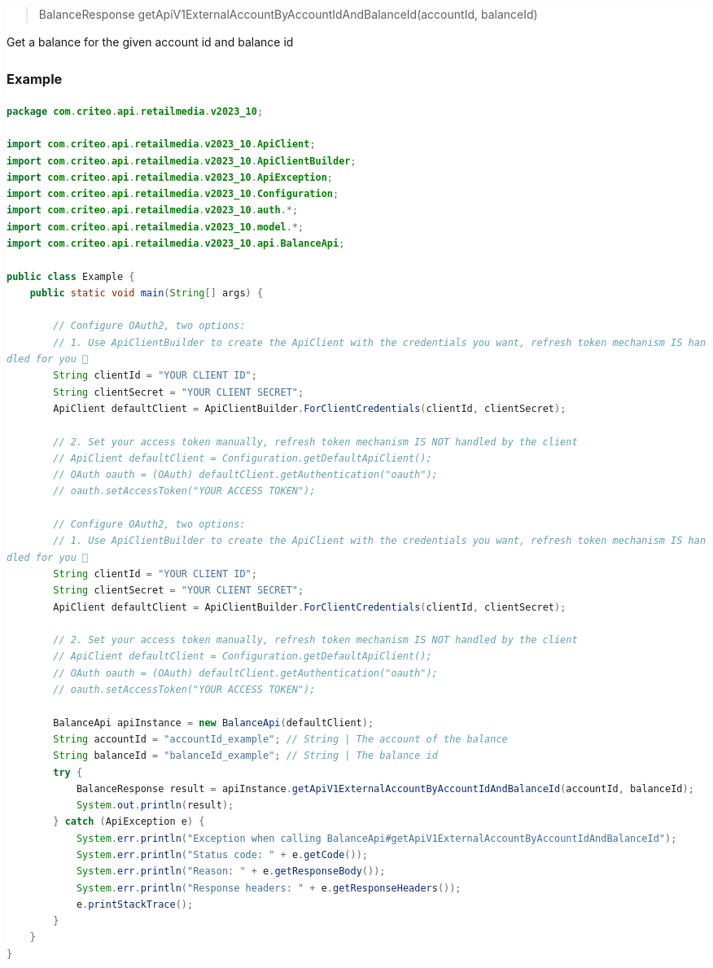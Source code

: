 > BalanceResponse getApiV1ExternalAccountByAccountIdAndBalanceId(accountId, balanceId)



Get a balance for the given account id and balance id

### Example

```java
package com.criteo.api.retailmedia.v2023_10;

import com.criteo.api.retailmedia.v2023_10.ApiClient;
import com.criteo.api.retailmedia.v2023_10.ApiClientBuilder;
import com.criteo.api.retailmedia.v2023_10.ApiException;
import com.criteo.api.retailmedia.v2023_10.Configuration;
import com.criteo.api.retailmedia.v2023_10.auth.*;
import com.criteo.api.retailmedia.v2023_10.model.*;
import com.criteo.api.retailmedia.v2023_10.api.BalanceApi;

public class Example {
    public static void main(String[] args) {

        // Configure OAuth2, two options:
        // 1. Use ApiClientBuilder to create the ApiClient with the credentials you want, refresh token mechanism IS handled for you 💚
        String clientId = "YOUR CLIENT ID";
        String clientSecret = "YOUR CLIENT SECRET";
        ApiClient defaultClient = ApiClientBuilder.ForClientCredentials(clientId, clientSecret);
        
        // 2. Set your access token manually, refresh token mechanism IS NOT handled by the client
        // ApiClient defaultClient = Configuration.getDefaultApiClient();
        // OAuth oauth = (OAuth) defaultClient.getAuthentication("oauth");
        // oauth.setAccessToken("YOUR ACCESS TOKEN");

        // Configure OAuth2, two options:
        // 1. Use ApiClientBuilder to create the ApiClient with the credentials you want, refresh token mechanism IS handled for you 💚
        String clientId = "YOUR CLIENT ID";
        String clientSecret = "YOUR CLIENT SECRET";
        ApiClient defaultClient = ApiClientBuilder.ForClientCredentials(clientId, clientSecret);
        
        // 2. Set your access token manually, refresh token mechanism IS NOT handled by the client
        // ApiClient defaultClient = Configuration.getDefaultApiClient();
        // OAuth oauth = (OAuth) defaultClient.getAuthentication("oauth");
        // oauth.setAccessToken("YOUR ACCESS TOKEN");

        BalanceApi apiInstance = new BalanceApi(defaultClient);
        String accountId = "accountId_example"; // String | The account of the balance
        String balanceId = "balanceId_example"; // String | The balance id
        try {
            BalanceResponse result = apiInstance.getApiV1ExternalAccountByAccountIdAndBalanceId(accountId, balanceId);
            System.out.println(result);
        } catch (ApiException e) {
            System.err.println("Exception when calling BalanceApi#getApiV1ExternalAccountByAccountIdAndBalanceId");
            System.err.println("Status code: " + e.getCode());
            System.err.println("Reason: " + e.getResponseBody());
            System.err.println("Response headers: " + e.getResponseHeaders());
            e.printStackTrace();
        }
    }
}
```
